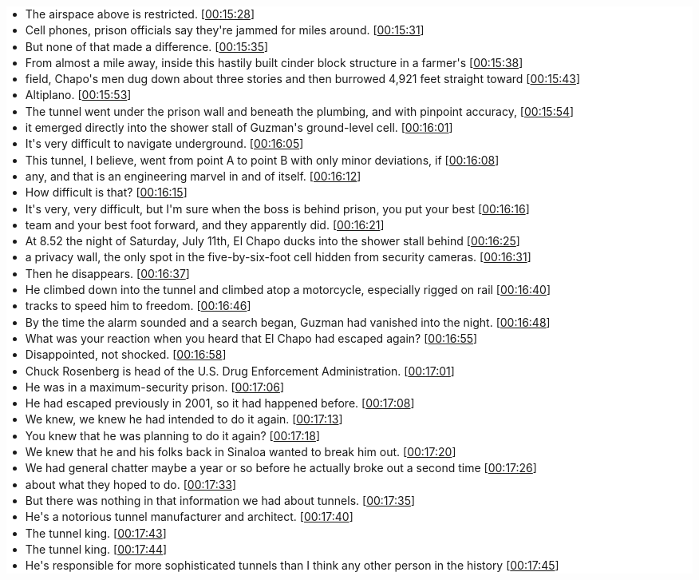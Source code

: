 *  The airspace above is restricted. [[00:15:28](https://www.youtube.com/watch?v=0ZmCoNyDBms&t=928.62s)]
*  Cell phones, prison officials say they're jammed for miles around. [[00:15:31](https://www.youtube.com/watch?v=0ZmCoNyDBms&t=931.22s)]
*  But none of that made a difference. [[00:15:35](https://www.youtube.com/watch?v=0ZmCoNyDBms&t=935.7s)]
*  From almost a mile away, inside this hastily built cinder block structure in a farmer's [[00:15:38](https://www.youtube.com/watch?v=0ZmCoNyDBms&t=938.8599999999999s)]
*  field, Chapo's men dug down about three stories and then burrowed 4,921 feet straight toward [[00:15:43](https://www.youtube.com/watch?v=0ZmCoNyDBms&t=943.9399999999999s)]
*  Altiplano. [[00:15:53](https://www.youtube.com/watch?v=0ZmCoNyDBms&t=953.0999999999999s)]
*  The tunnel went under the prison wall and beneath the plumbing, and with pinpoint accuracy, [[00:15:54](https://www.youtube.com/watch?v=0ZmCoNyDBms&t=954.74s)]
*  it emerged directly into the shower stall of Guzman's ground-level cell. [[00:16:01](https://www.youtube.com/watch?v=0ZmCoNyDBms&t=961.02s)]
*  It's very difficult to navigate underground. [[00:16:05](https://www.youtube.com/watch?v=0ZmCoNyDBms&t=965.42s)]
*  This tunnel, I believe, went from point A to point B with only minor deviations, if [[00:16:08](https://www.youtube.com/watch?v=0ZmCoNyDBms&t=968.2s)]
*  any, and that is an engineering marvel in and of itself. [[00:16:12](https://www.youtube.com/watch?v=0ZmCoNyDBms&t=972.36s)]
*  How difficult is that? [[00:16:15](https://www.youtube.com/watch?v=0ZmCoNyDBms&t=975.84s)]
*  It's very, very difficult, but I'm sure when the boss is behind prison, you put your best [[00:16:16](https://www.youtube.com/watch?v=0ZmCoNyDBms&t=976.84s)]
*  team and your best foot forward, and they apparently did. [[00:16:21](https://www.youtube.com/watch?v=0ZmCoNyDBms&t=981.44s)]
*  At 8.52 the night of Saturday, July 11th, El Chapo ducks into the shower stall behind [[00:16:25](https://www.youtube.com/watch?v=0ZmCoNyDBms&t=985.0400000000001s)]
*  a privacy wall, the only spot in the five-by-six-foot cell hidden from security cameras. [[00:16:31](https://www.youtube.com/watch?v=0ZmCoNyDBms&t=991.24s)]
*  Then he disappears. [[00:16:37](https://www.youtube.com/watch?v=0ZmCoNyDBms&t=997.88s)]
*  He climbed down into the tunnel and climbed atop a motorcycle, especially rigged on rail [[00:16:40](https://www.youtube.com/watch?v=0ZmCoNyDBms&t=1000.64s)]
*  tracks to speed him to freedom. [[00:16:46](https://www.youtube.com/watch?v=0ZmCoNyDBms&t=1006.04s)]
*  By the time the alarm sounded and a search began, Guzman had vanished into the night. [[00:16:48](https://www.youtube.com/watch?v=0ZmCoNyDBms&t=1008.64s)]
*  What was your reaction when you heard that El Chapo had escaped again? [[00:16:55](https://www.youtube.com/watch?v=0ZmCoNyDBms&t=1015.08s)]
*  Disappointed, not shocked. [[00:16:58](https://www.youtube.com/watch?v=0ZmCoNyDBms&t=1018.92s)]
*  Chuck Rosenberg is head of the U.S. Drug Enforcement Administration. [[00:17:01](https://www.youtube.com/watch?v=0ZmCoNyDBms&t=1021.6s)]
*  He was in a maximum-security prison. [[00:17:06](https://www.youtube.com/watch?v=0ZmCoNyDBms&t=1026.36s)]
*  He had escaped previously in 2001, so it had happened before. [[00:17:08](https://www.youtube.com/watch?v=0ZmCoNyDBms&t=1028.1599999999999s)]
*  We knew, we knew he had intended to do it again. [[00:17:13](https://www.youtube.com/watch?v=0ZmCoNyDBms&t=1033.76s)]
*  You knew that he was planning to do it again? [[00:17:18](https://www.youtube.com/watch?v=0ZmCoNyDBms&t=1038.84s)]
*  We knew that he and his folks back in Sinaloa wanted to break him out. [[00:17:20](https://www.youtube.com/watch?v=0ZmCoNyDBms&t=1040.6s)]
*  We had general chatter maybe a year or so before he actually broke out a second time [[00:17:26](https://www.youtube.com/watch?v=0ZmCoNyDBms&t=1046.4399999999998s)]
*  about what they hoped to do. [[00:17:33](https://www.youtube.com/watch?v=0ZmCoNyDBms&t=1053.2s)]
*  But there was nothing in that information we had about tunnels. [[00:17:35](https://www.youtube.com/watch?v=0ZmCoNyDBms&t=1055.4s)]
*  He's a notorious tunnel manufacturer and architect. [[00:17:40](https://www.youtube.com/watch?v=0ZmCoNyDBms&t=1060.0800000000002s)]
*  The tunnel king. [[00:17:43](https://www.youtube.com/watch?v=0ZmCoNyDBms&t=1063.52s)]
*  The tunnel king. [[00:17:44](https://www.youtube.com/watch?v=0ZmCoNyDBms&t=1064.52s)]
*  He's responsible for more sophisticated tunnels than I think any other person in the history [[00:17:45](https://www.youtube.com/watch?v=0ZmCoNyDBms&t=1065.52s)]